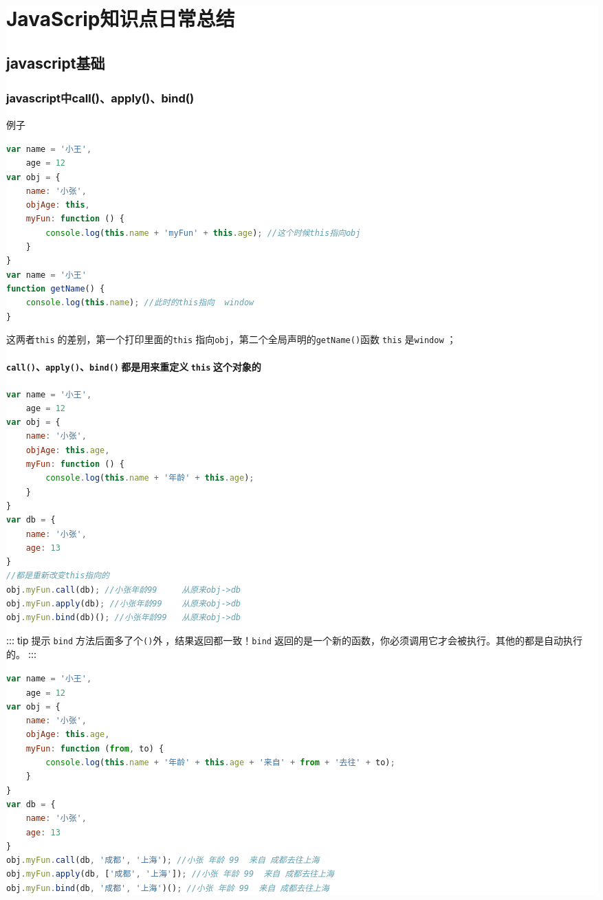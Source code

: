 # 	JavaScrip知识点日常总结

## javascript基础
### javascript中call()、apply()、bind()
例子
```javascript
var name = '小王',
    age = 12
var obj = {
    name: '小张',
    objAge: this,
    myFun: function () {
        console.log(this.name + 'myFun' + this.age); //这个时候this指向obj
    }
}
var name = '小王'
function getName() {
    console.log(this.name); //此时的this指向  window
}
```
这两者`this` 的差别，第一个打印里面的`this` 指向`obj`，第二个全局声明的`getName()`函数 `this` 是`window` ；
#### `call()`、`apply()`、`bind()` 都是用来重定义 `this` 这个对象的
```javascript
var name = '小王',
    age = 12
var obj = {
    name: '小张',
    objAge: this.age,
    myFun: function () {
        console.log(this.name + '年龄' + this.age);
    }
}
var db = {
    name: '小张',
    age: 13
}
//都是重新改变this指向的 
obj.myFun.call(db); //小张年龄99     从原来obj->db
obj.myFun.apply(db); //小张年龄99    从原来obj->db
obj.myFun.bind(db)(); //小张年龄99   从原来obj->db
```
::: tip 提示
`bind` 方法后面多了个`()`外 ，结果返回都一致！`bind` 返回的是一个新的函数，你必须调用它才会被执行。其他的都是自动执行的。
:::
```javascript
var name = '小王',
    age = 12
var obj = {
    name: '小张',
    objAge: this.age,
    myFun: function (from, to) {
        console.log(this.name + '年龄' + this.age + '来自' + from + '去往' + to);
    }
}
var db = {
    name: '小张',
    age: 13
}
obj.myFun.call(db, '成都', '上海'); //小张 年龄 99  来自 成都去往上海
obj.myFun.apply(db, ['成都', '上海']); //小张 年龄 99  来自 成都去往上海  
obj.myFun.bind(db, '成都', '上海')(); //小张 年龄 99  来自 成都去往上海
```

  [Symbol(unique)]: 1,
  [Symbol(distinct)]: 2,
  [Symbol(only-one)]: 3